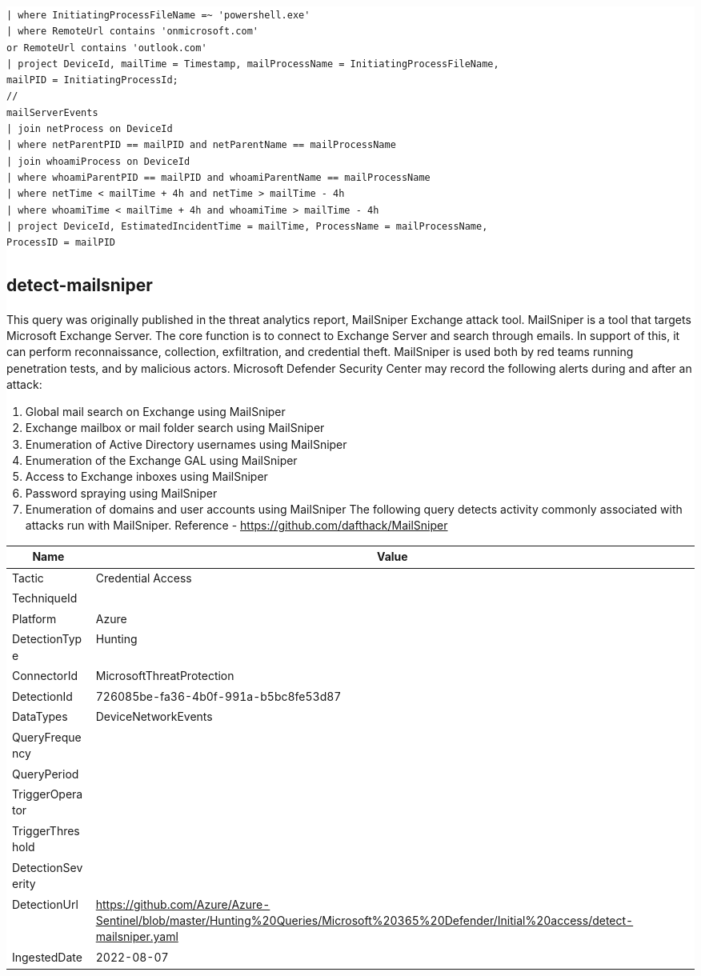 ```kql
| where InitiatingProcessFileName =~ 'powershell.exe'
| where RemoteUrl contains 'onmicrosoft.com'
or RemoteUrl contains 'outlook.com'
| project DeviceId, mailTime = Timestamp, mailProcessName = InitiatingProcessFileName, 
mailPID = InitiatingProcessId;
//
mailServerEvents
| join netProcess on DeviceId 
| where netParentPID == mailPID and netParentName == mailProcessName 
| join whoamiProcess on DeviceId 
| where whoamiParentPID == mailPID and whoamiParentName == mailProcessName 
| where netTime < mailTime + 4h and netTime > mailTime - 4h
| where whoamiTime < mailTime + 4h and whoamiTime > mailTime - 4h
| project DeviceId, EstimatedIncidentTime = mailTime, ProcessName = mailProcessName, 
ProcessID = mailPID

```

## detect-mailsniper

This query was originally published in the threat analytics report, MailSniper Exchange attack tool.
MailSniper is a tool that targets Microsoft Exchange Server. The core function is to connect to Exchange Server and search through emails. In support of this, it can perform reconnaissance, collection, exfiltration, and credential theft. MailSniper is used both by red teams running penetration tests, and by malicious actors.
Microsoft Defender Security Center may record the following alerts during and after an attack:
1. Global mail search on Exchange using MailSniper
2. Exchange mailbox or mail folder search using MailSniper
3. Enumeration of Active Directory usernames using MailSniper
4. Enumeration of the Exchange GAL using MailSniper
5. Access to Exchange inboxes using MailSniper
6. Password spraying using MailSniper
7. Enumeration of domains and user accounts using MailSniper
The following query detects activity commonly associated with attacks run with MailSniper.
Reference - https://github.com/dafthack/MailSniper

|Name | Value |
| --- | --- |
|Tactic | Credential Access|
|TechniqueId | |
|Platform | Azure|
|DetectionType | Hunting |
|ConnectorId | MicrosoftThreatProtection |
|DetectionId | 726085be-fa36-4b0f-991a-b5bc8fe53d87 |
|DataTypes | DeviceNetworkEvents |
|QueryFrequency |  |
|QueryPeriod |  |
|TriggerOperator |  |
|TriggerThreshold |  |
|DetectionSeverity |  |
|DetectionUrl | https://github.com/Azure/Azure-Sentinel/blob/master/Hunting%20Queries/Microsoft%20365%20Defender/Initial%20access/detect-mailsniper.yaml |
|IngestedDate | 2022-08-07 |
